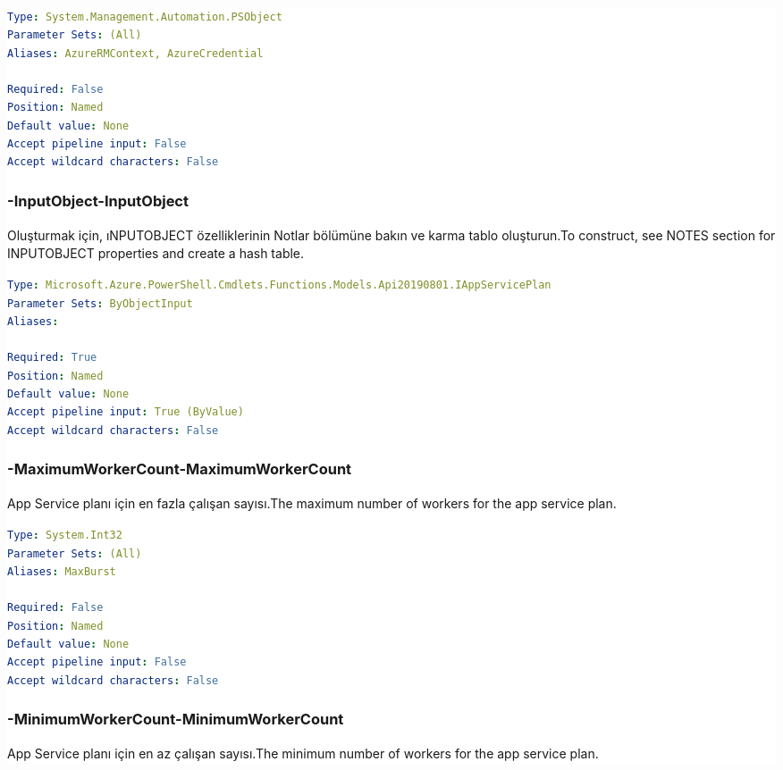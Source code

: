 
```yaml
Type: System.Management.Automation.PSObject
Parameter Sets: (All)
Aliases: AzureRMContext, AzureCredential

Required: False
Position: Named
Default value: None
Accept pipeline input: False
Accept wildcard characters: False
```

### <span data-ttu-id="a1355-116">-InputObject</span><span class="sxs-lookup"><span data-stu-id="a1355-116">-InputObject</span></span>
<span data-ttu-id="a1355-117">Oluşturmak için, ıNPUTOBJECT özelliklerinin Notlar bölümüne bakın ve karma tablo oluşturun.</span><span class="sxs-lookup"><span data-stu-id="a1355-117">To construct, see NOTES section for INPUTOBJECT properties and create a hash table.</span></span>

```yaml
Type: Microsoft.Azure.PowerShell.Cmdlets.Functions.Models.Api20190801.IAppServicePlan
Parameter Sets: ByObjectInput
Aliases:

Required: True
Position: Named
Default value: None
Accept pipeline input: True (ByValue)
Accept wildcard characters: False
```

### <span data-ttu-id="a1355-118">-MaximumWorkerCount</span><span class="sxs-lookup"><span data-stu-id="a1355-118">-MaximumWorkerCount</span></span>
<span data-ttu-id="a1355-119">App Service planı için en fazla çalışan sayısı.</span><span class="sxs-lookup"><span data-stu-id="a1355-119">The maximum number of workers for the app service plan.</span></span>

```yaml
Type: System.Int32
Parameter Sets: (All)
Aliases: MaxBurst

Required: False
Position: Named
Default value: None
Accept pipeline input: False
Accept wildcard characters: False
```

### <span data-ttu-id="a1355-120">-MinimumWorkerCount</span><span class="sxs-lookup"><span data-stu-id="a1355-120">-MinimumWorkerCount</span></span>
<span data-ttu-id="a1355-121">App Service planı için en az çalışan sayısı.</span><span class="sxs-lookup"><span data-stu-id="a1355-121">The minimum number of workers for the app service plan.</span></span>
